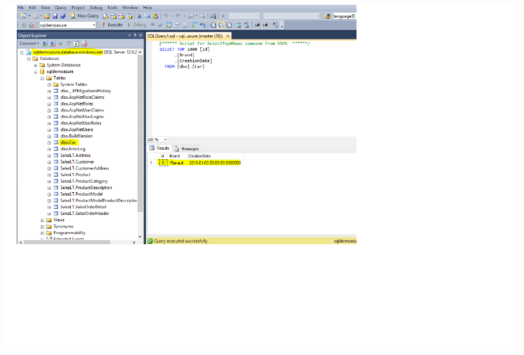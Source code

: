 <p>&nbsp;<img id="146763" src="146763-14.png" alt="" width="600" height="400"></p>
<p>&nbsp;</p>
<p>&nbsp;</p>
<p>&nbsp;</p>
<p>&nbsp;</p>
<p>&nbsp;</p>
</div>
</div>
</div>
</div>
